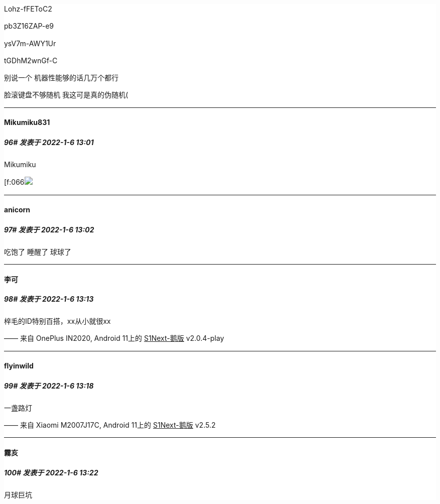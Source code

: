 Lohz-fFEToC2

pb3Z16ZAP-e9

ysV7m-AWY1Ur

tGDhM2wnGf-C

别说一个 机器性能够的话几万个都行

脸滚键盘不够随机 我这可是真的伪随机(

*****

####  Mikumiku831  
##### 96#       发表于 2022-1-6 13:01

Mikumiku

[f:066<img src="https://static.saraba1st.com/image/smiley/face2017/066.png" referrerpolicy="no-referrer">

*****

####  anicorn  
##### 97#       发表于 2022-1-6 13:02

吃饱了
睡醒了
球球了



*****

####  李可  
##### 98#       发表于 2022-1-6 13:13

梓毛的ID特别百搭，xx从小就很xx

—— 来自 OnePlus IN2020, Android 11上的 [S1Next-鹅版](https://github.com/ykrank/S1-Next/releases) v2.0.4-play

*****

####  flyinwild  
##### 99#       发表于 2022-1-6 13:18

一盏路灯

—— 来自 Xiaomi M2007J17C, Android 11上的 [S1Next-鹅版](https://github.com/ykrank/S1-Next/releases) v2.5.2

*****

####  霧亥  
##### 100#       发表于 2022-1-6 13:22

月球巨坑
